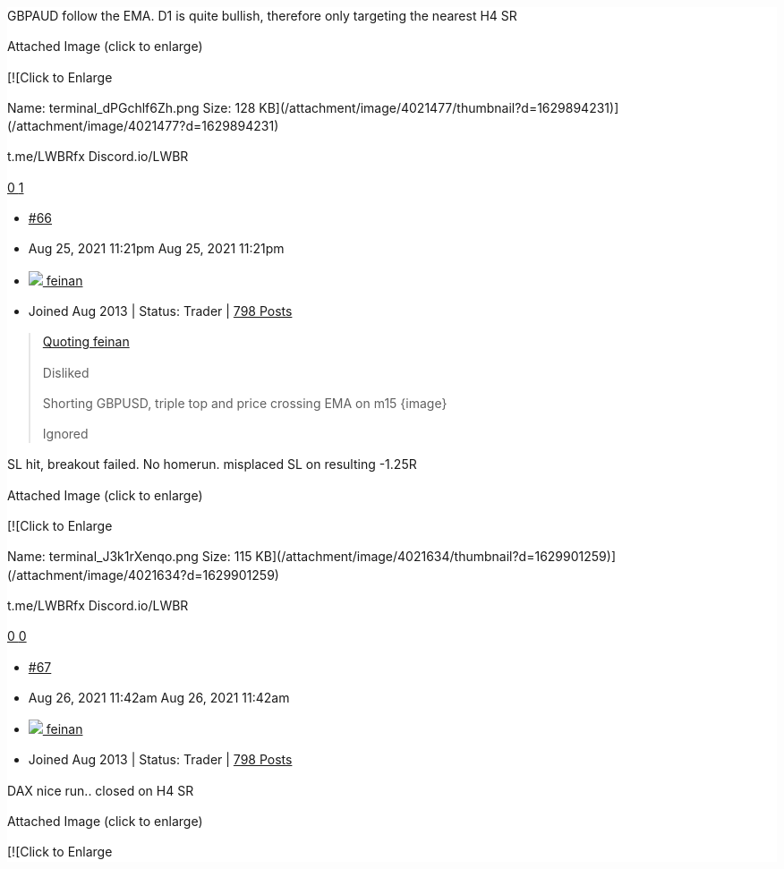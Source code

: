 GBPAUD follow the EMA. D1 is quite bullish, therefore only targeting the nearest H4 SR 

Attached Image (click to enlarge)

[![Click to Enlarge

Name: terminal_dPGchlf6Zh.png
Size: 128 KB](/attachment/image/4021477/thumbnail?d=1629894231)](/attachment/image/4021477?d=1629894231)   

t.me/LWBRfx Discord.io/LWBR

[0 ](javascript:void\(0\);) [1 ](javascript:void\(0\);)

  * [#66](/thread/post/13681553#post13681553 "Post Permalink")

  * Aug 25, 2021 11:21pm  Aug 25, 2021 11:21pm 

  * [![](https://assets.faireconomy.media/nfs/customavatars/thumbs/medium/avatar348254_17.gif) feinan](feinan)

  * Joined Aug 2013 | Status: Trader | [798 Posts](/search?do=process&provider=Member&searchuser=348254)

> [Quoting feinan](/thread/post/13681220#post13681220 "View Quoted Post")
> 
> Disliked
> 
> Shorting GBPUSD, triple top and price crossing EMA on m15 {image}
> 
> Ignored

SL hit, breakout failed. No homerun. misplaced SL on resulting -1.25R 

Attached Image (click to enlarge)

[![Click to Enlarge

Name: terminal_J3k1rXenqo.png
Size: 115 KB](/attachment/image/4021634/thumbnail?d=1629901259)](/attachment/image/4021634?d=1629901259)   

t.me/LWBRfx Discord.io/LWBR

[0 ](javascript:void\(0\);) [0 ](javascript:void\(0\);)

  * [#67](/thread/post/13682151#post13682151 "Post Permalink")

  * Aug 26, 2021 11:42am  Aug 26, 2021 11:42am 

  * [![](https://assets.faireconomy.media/nfs/customavatars/thumbs/medium/avatar348254_17.gif) feinan](feinan)

  * Joined Aug 2013 | Status: Trader | [798 Posts](/search?do=process&provider=Member&searchuser=348254)

DAX nice run.. closed on H4 SR  
  

Attached Image (click to enlarge)

[![Click to Enlarge
